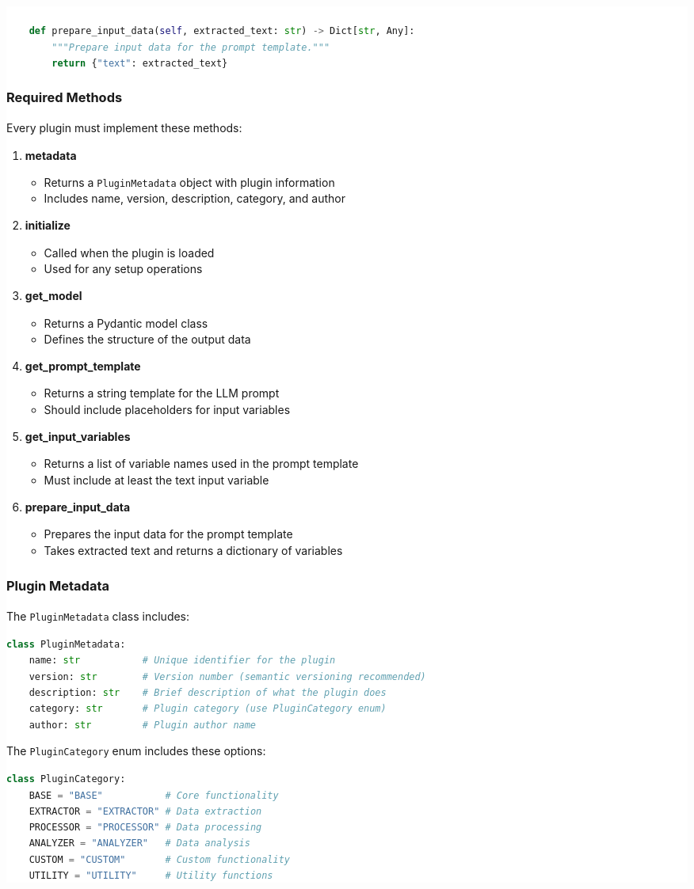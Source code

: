 ```python
    
    def prepare_input_data(self, extracted_text: str) -> Dict[str, Any]:
        """Prepare input data for the prompt template."""
        return {"text": extracted_text}
```

### Required Methods

Every plugin must implement these methods:

1. **metadata**
   - Returns a `PluginMetadata` object with plugin information
   - Includes name, version, description, category, and author

2. **initialize**
   - Called when the plugin is loaded
   - Used for any setup operations

3. **get_model**
   - Returns a Pydantic model class
   - Defines the structure of the output data

4. **get_prompt_template**
   - Returns a string template for the LLM prompt
   - Should include placeholders for input variables

5. **get_input_variables**
   - Returns a list of variable names used in the prompt template
   - Must include at least the text input variable

6. **prepare_input_data**
   - Prepares the input data for the prompt template
   - Takes extracted text and returns a dictionary of variables

### Plugin Metadata

The `PluginMetadata` class includes:

```python
class PluginMetadata:
    name: str           # Unique identifier for the plugin
    version: str        # Version number (semantic versioning recommended)
    description: str    # Brief description of what the plugin does
    category: str       # Plugin category (use PluginCategory enum)
    author: str         # Plugin author name
```

The `PluginCategory` enum includes these options:
```python
class PluginCategory:
    BASE = "BASE"           # Core functionality
    EXTRACTOR = "EXTRACTOR" # Data extraction
    PROCESSOR = "PROCESSOR" # Data processing
    ANALYZER = "ANALYZER"   # Data analysis
    CUSTOM = "CUSTOM"       # Custom functionality
    UTILITY = "UTILITY"     # Utility functions
```
